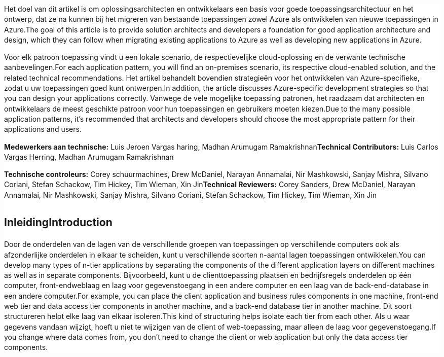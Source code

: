 <span data-ttu-id="a614c-108">Het doel van dit artikel is om oplossingsarchitecten en ontwikkelaars een basis voor goede toepassingsarchitectuur en het ontwerp, dat ze na kunnen bij het migreren van bestaande toepassingen zowel Azure als ontwikkelen van nieuwe toepassingen in Azure.</span><span class="sxs-lookup"><span data-stu-id="a614c-108">The goal of this article is to provide solution architects and developers a foundation for good application architecture and design, which they can follow when migrating existing applications to Azure as well as developing new applications in Azure.</span></span>

<span data-ttu-id="a614c-109">Voor elk patroon toepassing vindt u een lokale scenario, de respectievelijke cloud-oplossing en de verwante technische aanbevelingen.</span><span class="sxs-lookup"><span data-stu-id="a614c-109">For each application pattern, you will find an on-premises scenario, its respective cloud-enabled solution, and the related technical recommendations.</span></span> <span data-ttu-id="a614c-110">Het artikel behandelt bovendien strategieën voor het ontwikkelen van Azure-specifieke, zodat u uw toepassingen goed kunt ontwerpen.</span><span class="sxs-lookup"><span data-stu-id="a614c-110">In addition, the article discusses Azure-specific development strategies so that you can design your applications correctly.</span></span> <span data-ttu-id="a614c-111">Vanwege de vele mogelijke toepassing patronen, het raadzaam dat architecten en ontwikkelaars de meest geschikte patroon voor hun toepassingen en gebruikers moeten kiezen.</span><span class="sxs-lookup"><span data-stu-id="a614c-111">Due to the many possible application patterns, it’s recommended that architects and developers should choose the most appropriate pattern for their applications and users.</span></span>

<span data-ttu-id="a614c-112">**Medewerkers aan technische:** Luis Jeroen Vargas haring, Madhan Arumugam Ramakrishnan</span><span class="sxs-lookup"><span data-stu-id="a614c-112">**Technical Contributors:** Luis Carlos Vargas Herring, Madhan Arumugam Ramakrishnan</span></span>

<span data-ttu-id="a614c-113">**Technische controleurs:** Corey schuurmachines, Drew McDaniel, Narayan Annamalai, Nir Mashkowski, Sanjay Mishra, Silvano Coriani, Stefan Schackow, Tim Hickey, Tim Wieman, Xin Jin</span><span class="sxs-lookup"><span data-stu-id="a614c-113">**Technical Reviewers:** Corey Sanders, Drew McDaniel, Narayan Annamalai, Nir Mashkowski, Sanjay Mishra, Silvano Coriani, Stefan Schackow, Tim Hickey, Tim Wieman, Xin Jin</span></span>

## <a name="introduction"></a><span data-ttu-id="a614c-114">Inleiding</span><span class="sxs-lookup"><span data-stu-id="a614c-114">Introduction</span></span>
<span data-ttu-id="a614c-115">Door de onderdelen van de lagen van de verschillende groepen van toepassingen op verschillende computers ook als afzonderlijke onderdelen in elkaar te scheiden, kunt u verschillende soorten n-aantal lagen toepassingen ontwikkelen.</span><span class="sxs-lookup"><span data-stu-id="a614c-115">You can develop many types of n-tier applications by separating the components of the different application layers on different machines as well as in separate components.</span></span> <span data-ttu-id="a614c-116">Bijvoorbeeld, kunt u de clienttoepassing plaatsen en bedrijfsregels onderdelen op één computer, front-endweblaag en laag voor gegevenstoegang in een andere computer en een laag van de back-end-database in een andere computer.</span><span class="sxs-lookup"><span data-stu-id="a614c-116">For example, you can place the client application and business rules components in one machine, front-end web tier and data access tier components in another machine, and a back-end database tier in another machine.</span></span> <span data-ttu-id="a614c-117">Dit soort structureren helpt elke laag van elkaar isoleren.</span><span class="sxs-lookup"><span data-stu-id="a614c-117">This kind of structuring helps isolate each tier from each other.</span></span> <span data-ttu-id="a614c-118">Als u waar gegevens vandaan wijzigt, hoeft u niet te wijzigen van de client of web-toepassing, maar alleen de laag voor gegevenstoegang.</span><span class="sxs-lookup"><span data-stu-id="a614c-118">If you change where data comes from, you don’t need to change the client or web application but only the data access tier components.</span></span>
